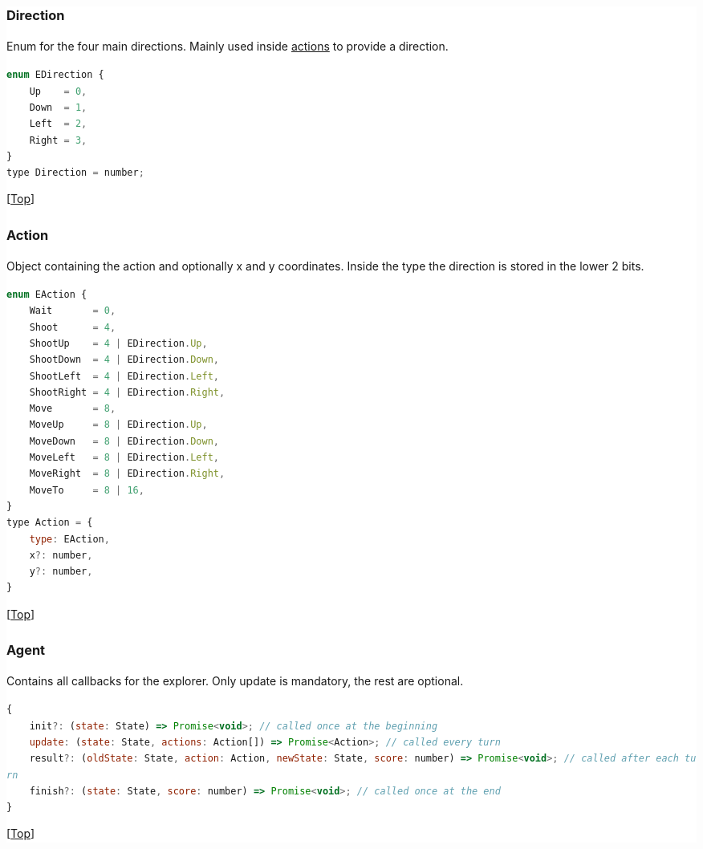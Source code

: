 ### Direction
Enum for the four main directions. Mainly used inside [actions](#action) to provide a direction.
```javascript
enum EDirection {
    Up    = 0,
    Down  = 1,
    Left  = 2,
    Right = 3,
}
type Direction = number;
```
[[Top](#wumpus-world)]

### Action
Object containing the action and optionally x and y coordinates. Inside the type the direction is stored in the lower 2 bits.
```javascript
enum EAction {
    Wait       = 0,
    Shoot      = 4,
    ShootUp    = 4 | EDirection.Up,
    ShootDown  = 4 | EDirection.Down,
    ShootLeft  = 4 | EDirection.Left,
    ShootRight = 4 | EDirection.Right,
    Move       = 8,
    MoveUp     = 8 | EDirection.Up,
    MoveDown   = 8 | EDirection.Down,
    MoveLeft   = 8 | EDirection.Left,
    MoveRight  = 8 | EDirection.Right,
    MoveTo     = 8 | 16,
}
type Action = {
    type: EAction,
    x?: number,
    y?: number,
}
```
[[Top](#wumpus-world)]

### Agent
Contains all callbacks for the explorer. Only update is mandatory, the rest are optional.
```javascript
{
    init?: (state: State) => Promise<void>; // called once at the beginning
    update: (state: State, actions: Action[]) => Promise<Action>; // called every turn
    result?: (oldState: State, action: Action, newState: State, score: number) => Promise<void>; // called after each turn
    finish?: (state: State, score: number) => Promise<void>; // called once at the end
}
```
[[Top](#wumpus-world)]
